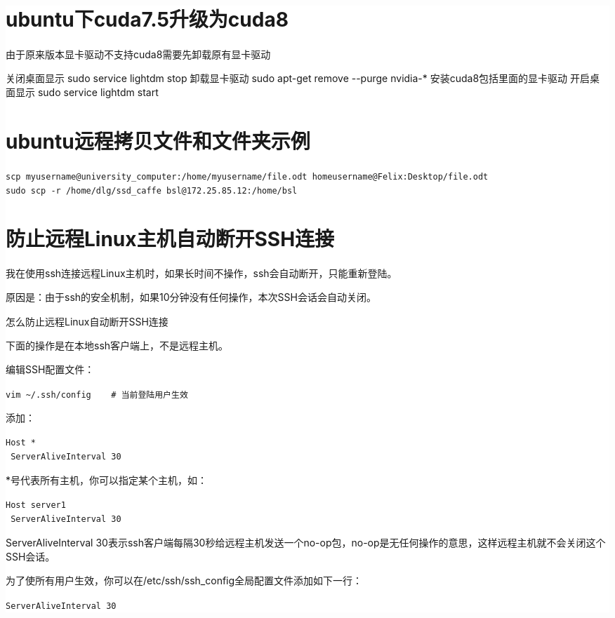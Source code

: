 # ubuntu下cuda7.5升级为cuda8
由于原来版本显卡驱动不支持cuda8需要先卸载原有显卡驱动

关闭桌面显示
sudo service lightdm stop
卸载显卡驱动
sudo apt-get remove --purge nvidia-*
安装cuda8包括里面的显卡驱动
开启桌面显示
sudo service lightdm start

# ubuntu远程拷贝文件和文件夹示例

```
scp myusername@university_computer:/home/myusername/file.odt homeusername@Felix:Desktop/file.odt
sudo scp -r /home/dlg/ssd_caffe bsl@172.25.85.12:/home/bsl
```

# 防止远程Linux主机自动断开SSH连接

我在使用ssh连接远程Linux主机时，如果长时间不操作，ssh会自动断开，只能重新登陆。

原因是：由于ssh的安全机制，如果10分钟没有任何操作，本次SSH会话会自动关闭。 

怎么防止远程Linux自动断开SSH连接

下面的操作是在本地ssh客户端上，不是远程主机。

编辑SSH配置文件：

```
vim ~/.ssh/config    # 当前登陆用户生效
```

添加：

```
Host *
 ServerAliveInterval 30
```

*号代表所有主机，你可以指定某个主机，如：

```
Host server1
 ServerAliveInterval 30
```

ServerAliveInterval 30表示ssh客户端每隔30秒给远程主机发送一个no-op包，no-op是无任何操作的意思，这样远程主机就不会关闭这个SSH会话。

为了使所有用户生效，你可以在/etc/ssh/ssh_config全局配置文件添加如下一行：

```	
ServerAliveInterval 30
```
